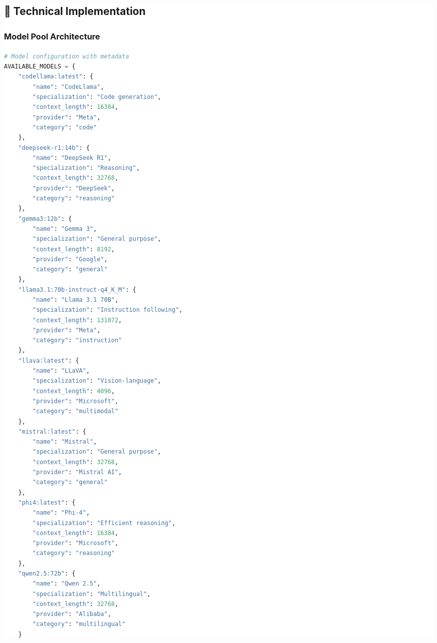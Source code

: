 ## 🔧 Technical Implementation

### Model Pool Architecture

```python
# Model configuration with metadata
AVAILABLE_MODELS = {
    "codellama:latest": {
        "name": "CodeLlama",
        "specialization": "Code generation",
        "context_length": 16384,
        "provider": "Meta",
        "category": "code"
    },
    "deepseek-r1:14b": {
        "name": "DeepSeek R1",
        "specialization": "Reasoning",
        "context_length": 32768,
        "provider": "DeepSeek",
        "category": "reasoning"
    },
    "gemma3:12b": {
        "name": "Gemma 3",
        "specialization": "General purpose",
        "context_length": 8192,
        "provider": "Google",
        "category": "general"
    },
    "llama3.1:70b-instruct-q4_K_M": {
        "name": "Llama 3.1 70B",
        "specialization": "Instruction following",
        "context_length": 131072,
        "provider": "Meta",
        "category": "instruction"
    },
    "llava:latest": {
        "name": "LLaVA",
        "specialization": "Vision-language",
        "context_length": 4096,
        "provider": "Microsoft",
        "category": "multimodal"
    },
    "mistral:latest": {
        "name": "Mistral",
        "specialization": "General purpose",
        "context_length": 32768,
        "provider": "Mistral AI",
        "category": "general"
    },
    "phi4:latest": {
        "name": "Phi-4",
        "specialization": "Efficient reasoning",
        "context_length": 16384,
        "provider": "Microsoft",
        "category": "reasoning"
    },
    "qwen2.5:72b": {
        "name": "Qwen 2.5",
        "specialization": "Multilingual",
        "context_length": 32768,
        "provider": "Alibaba",
        "category": "multilingual"
    }
```